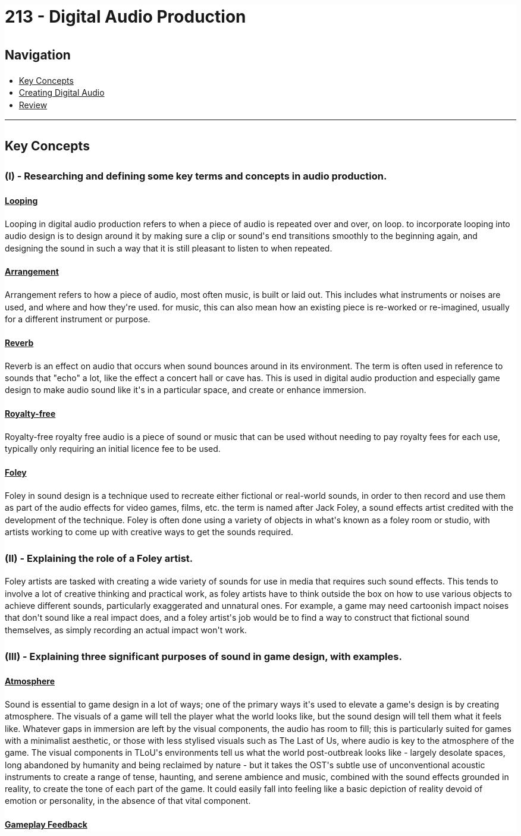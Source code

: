 # **213 - Digital Audio Production**
## Navigation
- [Key Concepts](#key-concepts)
- [Creating Digital Audio](#creating-digital-audio)
- [Review](#review)
----
## Key Concepts
### (I) - Researching and defining some key terms and concepts in audio production.
#### <u>Looping</u>
Looping in digital audio production refers to when a piece of audio is repeated over and over, on loop. to incorporate looping into audio design is to design around it by making sure a clip or sound's end transitions smoothly to the beginning again, and designing the sound in such a way that it is still pleasant to listen to when repeated.
#### <u>Arrangement</u>
Arrangement refers to how a piece of audio, most often music, is built or laid out. This includes what instruments or noises are used, and where and how they're used. for music, this can also mean how an existing piece is re-worked or re-imagined, usually for a different instrument or purpose.
#### <u>Reverb</u>
Reverb is an effect on audio that occurs when sound bounces around in its environment. The term is often used in reference to sounds that "echo" a lot, like the effect a concert hall or cave has. This is used in digital audio production and especially game design to make audio sound like it's in a particular space, and create or enhance immersion.
#### <u>Royalty-free</u>
Royalty-free royalty free audio is a piece of sound or music that can be used without needing to pay royalty fees for each use, typically only requiring an initial licence fee to be used.
#### <u>Foley</u>
Foley in sound design is a technique used to recreate either fictional or real-world sounds, in order to then record and use them as part of the audio effects for video games, films, etc. the term is named after Jack Foley, a sound effects artist credited with the development of the technique. Foley is often done using a variety of objects in what's known as a foley room or studio, with artists working to come up with creative ways to get the sounds required.
### (II) - Explaining the role of a Foley artist.
Foley artists are tasked with creating a wide variety of sounds for use in media that requires such sound effects. This tends to involve a lot of creative thinking and practical work, as foley artists have to think outside the box on how to use various objects to achieve different sounds, particularly exaggerated and unnatural ones. For example, a game may need cartoonish impact noises that don't sound like a real impact does, and a foley artist's job would be to find a way to construct that fictional sound themselves, as simply recording an actual impact won't work.
### (III) - Explaining three significant purposes of sound in game design, with examples.
#### <u>Atmosphere</u>
Sound is essential to game design in a lot of ways; one of the primary ways it's used to elevate a game's design is by creating atmosphere. The visuals of a game will tell the player what the world looks like, but the sound design will tell them what it feels like. Whatever gaps in immersion are left by the visual components, the audio has room to fill; this is particularly suited for games with a minimalist aesthetic, or those with less stylised visuals such as The Last of Us, where audio is key to the atmosphere of the game. The visual components in TLoU's environments tell us what the world post-outbreak looks like - largely desolate spaces, long abandoned by humanity and being reclaimed by nature - but it takes the OST's subtle use of unconventional acoustic instruments to create a range of tense, haunting, and serene ambience and music, combined with the sound effects grounded in reality, to create the tone of each part of the game. It could easily fall into feeling like a basic depiction of reality devoid of emotion or personality, in the absence of that vital component.
#### <u>Gameplay Feedback</u>